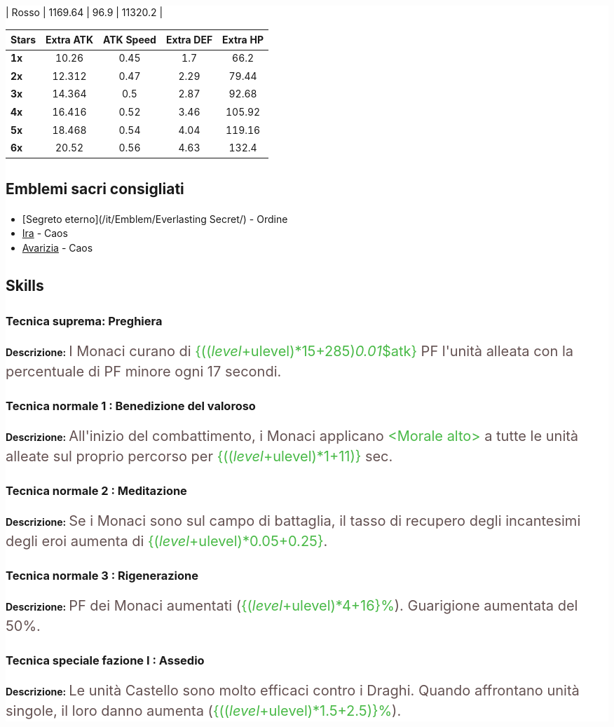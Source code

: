   | Rosso | 1169.64 | 96.9 | 11320.2 |

  |          Stars      |  Extra ATK |  ATK Speed | Extra DEF |    Extra HP   | 
  |:--------------------|:----------:|:----------:|:---------:|:-------------:|
  | **1x** <i class="fas fa-star"/> | 10.26 | 0.45 | 1.7 | 66.2 |
  | **2x** <i class="fas fa-star"/> | 12.312 | 0.47 | 2.29 | 79.44 |
  | **3x** <i class="fas fa-star"/> | 14.364 | 0.5 | 2.87 | 92.68 |
  | **4x** <i class="fas fa-star"/> | 16.416 | 0.52 | 3.46 | 105.92 |
  | **5x** <i class="fas fa-star"/> | 18.468 | 0.54 | 4.04 | 119.16 |
  | **6x** <i class="fas fa-star"/> | 20.52 | 0.56 | 4.63 | 132.4 |

## Emblemi sacri consigliati

* [Segreto eterno](/it/Emblem/Everlasting Secret/) - Ordine
* [Ira](/it/Emblem/Anger/) - Caos
* [Avarizia](/it/Emblem/Greed/) - Caos

## Skills
### Tecnica suprema: Preghiera
 **Descrizione:** <span style="color: #645252;font-size:20px">I Monaci curano di </span><span style="color: black"><span style="color: #48b946;font-size:20px">{(($level+$ulevel)*15+285)*0.01*$atk}</span><span style="color: black"><span style="color: #645252;font-size:20px"> PF l'unità alleata con la percentuale di PF minore ogni 17 secondi.</span><span style="color: black">

### Tecnica normale 1 : Benedizione del valoroso
 **Descrizione:** <span style="color: #645252;font-size:20px">All'inizio del combattimento, i Monaci applicano </span><span style="color: black"><span style="color: #48b946;font-size:20px">&lt;Morale alto&gt;</span><span style="color: black"><span style="color: #645252;font-size:20px"> a tutte le unità alleate sul proprio percorso per </span><span style="color: black"><span style="color: #48b946;font-size:20px">{(($level+$ulevel)*1+11)}</span><span style="color: black"><span style="color: #645252;font-size:20px"> sec.</span><span style="color: black">

### Tecnica normale 2 : Meditazione
 **Descrizione:** <span style="color: #645252;font-size:20px">Se i Monaci sono sul campo di battaglia, il tasso di recupero degli incantesimi degli eroi aumenta di </span><span style="color: black"><span style="color: #48b946;font-size:20px">{($level+$ulevel)*0.05+0.25}</span><span style="color: black"><span style="color: #645252;font-size:20px">.</span><span style="color: black">

### Tecnica normale 3 : Rigenerazione
 **Descrizione:** <span style="color: #645252;font-size:20px">PF dei Monaci aumentati (</span><span style="color: black"><span style="color: #48b946;font-size:20px">{($level+$ulevel)*4+16}%</span><span style="color: black"><span style="color: #645252;font-size:20px">). Guarigione aumentata del 50%.</span><span style="color: black">

### Tecnica speciale fazione I : Assedio
 **Descrizione:** <span style="color: #645252;font-size:20px">Le unità Castello sono molto efficaci contro i Draghi. Quando affrontano unità singole, il loro danno aumenta (</span><span style="color: black"><span style="color: #48b946;font-size:20px">{(($level+$ulevel)*1.5+2.5)}%</span><span style="color: black"><span style="color: #645252;font-size:20px">).</span><span style="color: black">
